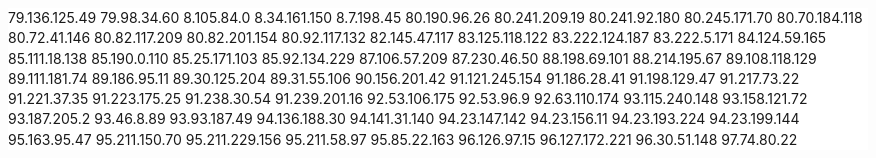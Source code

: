 79.136.125.49
79.98.34.60
8.105.84.0
8.34.161.150
8.7.198.45
80.190.96.26
80.241.209.19
80.241.92.180
80.245.171.70
80.70.184.118
80.72.41.146
80.82.117.209
80.82.201.154
80.92.117.132
82.145.47.117
83.125.118.122
83.222.124.187
83.222.5.171
84.124.59.165
85.111.18.138
85.190.0.110
85.25.171.103
85.92.134.229
87.106.57.209
87.230.46.50
88.198.69.101
88.214.195.67
89.108.118.129
89.111.181.74
89.186.95.11
89.30.125.204
89.31.55.106
90.156.201.42
91.121.245.154
91.186.28.41
91.198.129.47
91.217.73.22
91.221.37.35
91.223.175.25
91.238.30.54
91.239.201.16
92.53.106.175
92.53.96.9
92.63.110.174
93.115.240.148
93.158.121.72
93.187.205.2
93.46.8.89
93.93.187.49
94.136.188.30
94.141.31.140
94.23.147.142
94.23.156.11
94.23.193.224
94.23.199.144
95.163.95.47
95.211.150.70
95.211.229.156
95.211.58.97
95.85.22.163
96.126.97.15
96.127.172.221
96.30.51.148
97.74.80.22